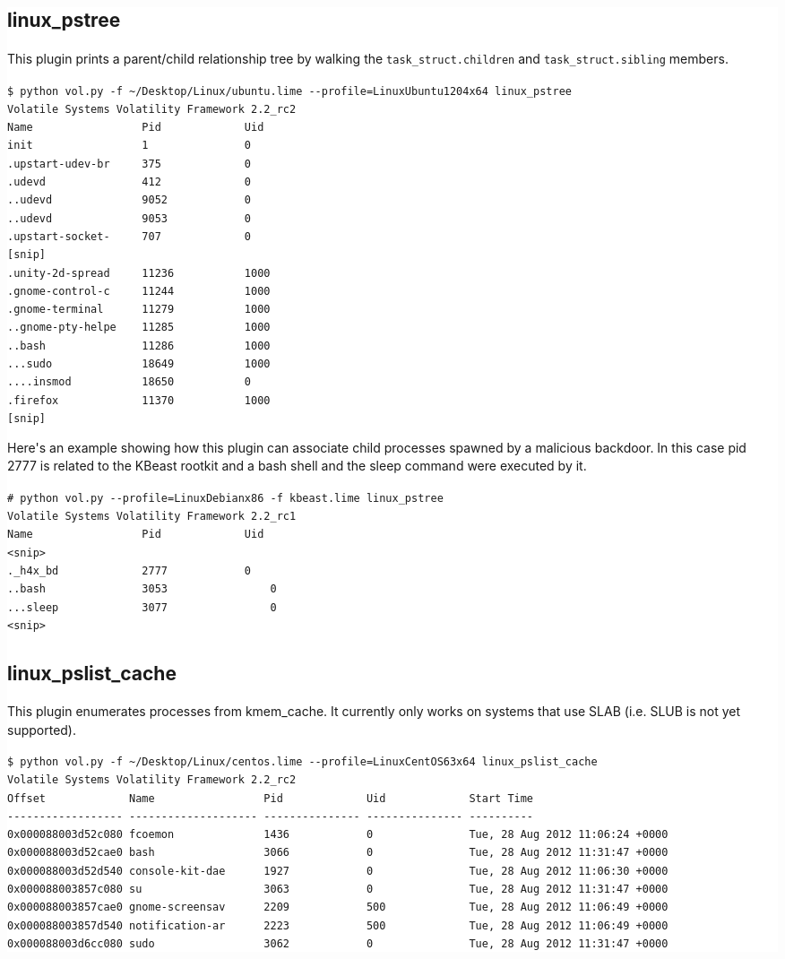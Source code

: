 ## linux_pstree

This plugin prints a parent/child relationship tree by walking the `task_struct.children` and `task_struct.sibling` members.

    $ python vol.py -f ~/Desktop/Linux/ubuntu.lime --profile=LinuxUbuntu1204x64 linux_pstree
    Volatile Systems Volatility Framework 2.2_rc2
    Name                 Pid             Uid            
    init                 1               0              
    .upstart-udev-br     375             0              
    .udevd               412             0              
    ..udevd              9052            0              
    ..udevd              9053            0              
    .upstart-socket-     707             0          
    [snip]
    .unity-2d-spread     11236           1000           
    .gnome-control-c     11244           1000           
    .gnome-terminal      11279           1000           
    ..gnome-pty-helpe    11285           1000           
    ..bash               11286           1000           
    ...sudo              18649           1000           
    ....insmod           18650           0              
    .firefox             11370           1000 
    [snip]

Here's an example showing how this plugin can associate child processes spawned by a malicious backdoor. In this case pid 2777 is related to the KBeast rootkit and a bash shell and the sleep command were executed by it. 

    # python vol.py --profile=LinuxDebianx86 -f kbeast.lime linux_pstree
    Volatile Systems Volatility Framework 2.2_rc1
    Name                 Pid             Uid
    <snip>
    ._h4x_bd             2777            0
    ..bash               3053                0
    ...sleep             3077                0
    <snip>

## linux_pslist_cache

This plugin enumerates processes from kmem_cache. It currently only works on systems that use SLAB (i.e. SLUB is not  yet supported). 

    $ python vol.py -f ~/Desktop/Linux/centos.lime --profile=LinuxCentOS63x64 linux_pslist_cache
    Volatile Systems Volatility Framework 2.2_rc2
    Offset             Name                 Pid             Uid             Start Time
    ------------------ -------------------- --------------- --------------- ----------
    0x000088003d52c080 fcoemon              1436            0               Tue, 28 Aug 2012 11:06:24 +0000
    0x000088003d52cae0 bash                 3066            0               Tue, 28 Aug 2012 11:31:47 +0000
    0x000088003d52d540 console-kit-dae      1927            0               Tue, 28 Aug 2012 11:06:30 +0000
    0x000088003857c080 su                   3063            0               Tue, 28 Aug 2012 11:31:47 +0000
    0x000088003857cae0 gnome-screensav      2209            500             Tue, 28 Aug 2012 11:06:49 +0000
    0x000088003857d540 notification-ar      2223            500             Tue, 28 Aug 2012 11:06:49 +0000
    0x000088003d6cc080 sudo                 3062            0               Tue, 28 Aug 2012 11:31:47 +0000